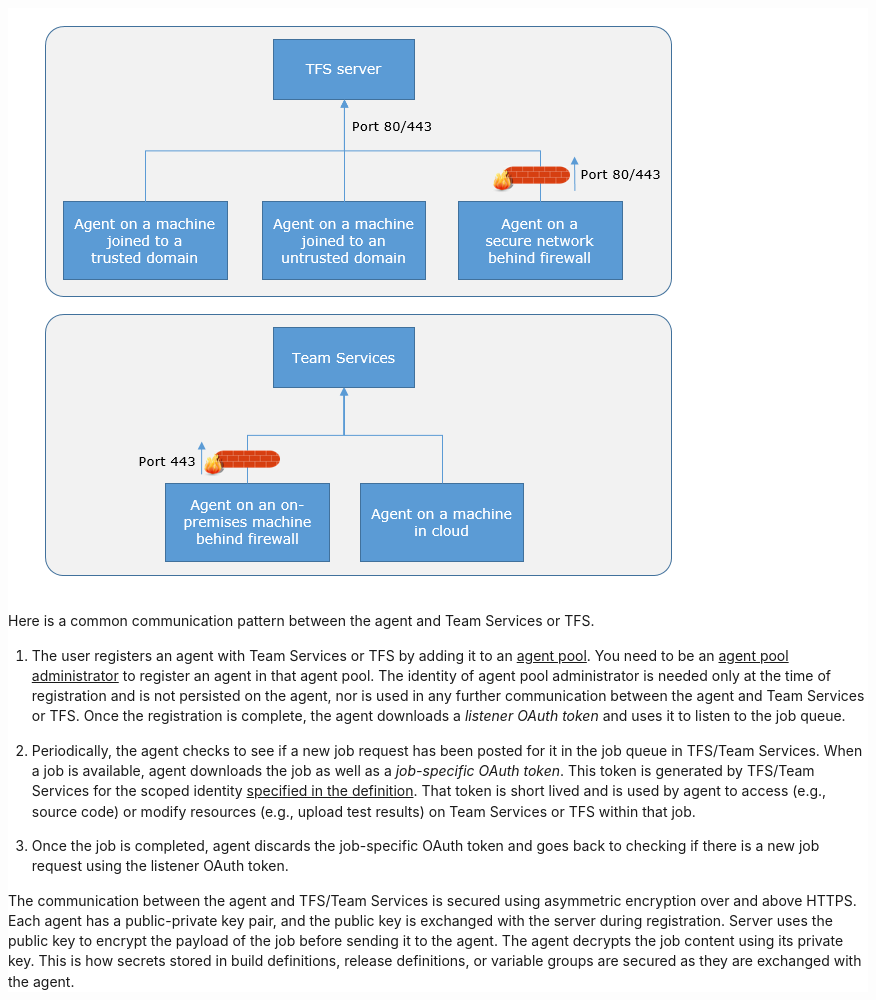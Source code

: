 ![Agent topologies](_img/agent-topologies.png)

Here is a common communication pattern between the agent and Team Services or TFS.

1. The user registers an agent with Team Services or TFS by adding it to an [agent pool](pools-queues.md). You need to be an [agent pool administrator](pools-queues.md#security) to register an agent in that agent pool. The identity of agent pool administrator is needed only at the time of registration and is not persisted on the agent, nor is used in any further communication between the agent and Team Services or TFS. Once the registration is complete, the agent downloads a _listener OAuth token_ and uses it to listen to the job queue.

2. Periodically, the agent checks to see if a new job request has been posted for it in the job queue in TFS/Team Services. When a job is available, agent downloads the job as well as a _job-specific OAuth token_. This token is generated by TFS/Team Services for the scoped identity [specified in the definition](../../define/options.md). That token is short lived and is used by agent to access (e.g., source code) or modify resources (e.g., upload test results) on Team Services or TFS within that job.

3. Once the job is completed, agent discards the job-specific OAuth token and goes back to checking if there is a new job request using the listener OAuth token.

The communication between the agent and TFS/Team Services is secured using asymmetric encryption over and above HTTPS. Each agent has a public-private key pair, and the public key is exchanged with the server during registration. Server uses the public key to encrypt the payload of the job before sending it to the agent. The agent decrypts the job content using its private key. This is how secrets stored in build definitions, release definitions, or variable groups are secured as they are exchanged with the agent.
